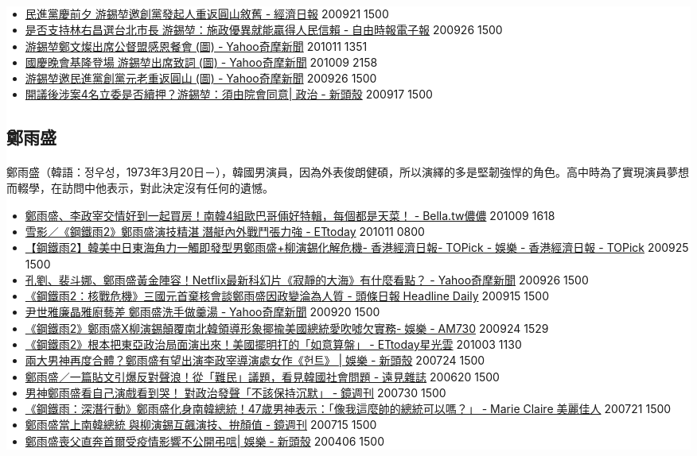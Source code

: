 - [民進黨慶前夕 游錫堃邀創黨發起人重返圓山敘舊 - 經濟日報](https://money.udn.com/money/story/7307/4876740 "民進黨慶前夕 游錫堃邀創黨發起人重返圓山敘舊 - 經濟日報") 200921 1500
- [是否支持林右昌選台北市長 游錫堃：施政優異就能贏得人民信賴 - 自由時報電子報](https://news.ltn.com.tw/news/politics/breakingnews/3303750 "是否支持林右昌選台北市長 游錫堃：施政優異就能贏得人民信賴 - 自由時報電子報") 200926 1500
- [游錫堃鄭文燦出席公督盟感恩餐會 (圖) - Yahoo奇摩新聞](https://tw.news.yahoo.com/%E6%B8%B8%E9%8C%AB%E5%A0%83%E9%84%AD%E6%96%87%E7%87%A6%E5%87%BA%E5%B8%AD%E5%85%AC%E7%9D%A3%E7%9B%9F%E6%84%9F%E6%81%A9%E9%A4%90%E6%9C%83-%E5%9C%96-055109312.html "游錫堃鄭文燦出席公督盟感恩餐會 (圖) - Yahoo奇摩新聞") 201011 1351
- [國慶晚會基隆登場 游錫堃出席致詞 (圖) - Yahoo奇摩新聞](https://tw.news.yahoo.com/%E5%9C%8B%E6%85%B6%E6%99%9A%E6%9C%83%E5%9F%BA%E9%9A%86%E7%99%BB%E5%A0%B4-%E6%B8%B8%E9%8C%AB%E5%A0%83%E5%87%BA%E5%B8%AD%E8%87%B4%E8%A9%9E-%E5%9C%96-135843966.html "國慶晚會基隆登場 游錫堃出席致詞 (圖) - Yahoo奇摩新聞") 201009 2158
- [游錫堃邀民進黨創黨元老重返圓山 (圖) - Yahoo奇摩新聞](https://tw.news.yahoo.com/%E6%B8%B8%E9%8C%AB%E5%A0%83%E9%82%80%E6%B0%91%E9%80%B2%E9%BB%A8%E5%89%B5%E9%BB%A8%E5%85%83%E8%80%81%E9%87%8D%E8%BF%94%E5%9C%93%E5%B1%B1-%E5%9C%96-051254667.html "游錫堃邀民進黨創黨元老重返圓山 (圖) - Yahoo奇摩新聞") 200926 1500
- [開議後涉案4名立委是否續押？游錫堃：須由院會同意| 政治 - 新頭殼](https://newtalk.tw/news/view/2020-09-17/466694 "開議後涉案4名立委是否續押？游錫堃：須由院會同意| 政治 - 新頭殼") 200917 1500

## 鄭雨盛

鄭雨盛（韓語：정우성，1973年3月20日－），韓國男演員，因為外表俊朗健碩，所以演繹的多是堅韌強悍的角色。高中時為了實現演員夢想而輟學，在訪問中他表示，對此決定沒有任何的遺憾。
- [鄭雨盛、李政宰交情好到一起買房！南韓4組歐巴哥倆好特輯，每個都是天菜！ - Bella.tw儂儂](https://www.bella.tw/articles/celebrities/25956 "鄭雨盛、李政宰交情好到一起買房！南韓4組歐巴哥倆好特輯，每個都是天菜！ - Bella.tw儂儂") 201009 1618
- [雪影／《鋼鐵雨2》鄭雨盛演技精湛 潛艇內外戰鬥張力強 - ETtoday](https://forum.ettoday.net/news/1828495 "雪影／《鋼鐵雨2》鄭雨盛演技精湛 潛艇內外戰鬥張力強 - ETtoday") 201011 0800
- [【鋼鐵雨2】韓美中日東海角力一觸即發型男鄭雨盛+柳演錫化解危機- 香港經濟日報- TOPick - 娛樂 - 香港經濟日報 - TOPick](https://topick.hket.com/article/2762746/%E3%80%90%E9%8B%BC%E9%90%B5%E9%9B%A82%E3%80%91%E9%9F%93%E7%BE%8E%E4%B8%AD%E6%97%A5%E6%9D%B1%E6%B5%B7%E8%A7%92%E5%8A%9B%E4%B8%80%E8%A7%B8%E5%8D%B3%E7%99%BC%E3%80%80%E5%9E%8B%E7%94%B7%E9%84%AD%E9%9B%A8%E7%9B%9B-%E6%9F%B3%E6%BC%94%E9%8C%AB%E5%8C%96%E8%A7%A3%E5%8D%B1%E6%A9%9F%E3%80%80 "【鋼鐵雨2】韓美中日東海角力一觸即發型男鄭雨盛+柳演錫化解危機- 香港經濟日報- TOPick - 娛樂 - 香港經濟日報 - TOPick") 200925 1500
- [孔劉、裴斗娜、鄭雨盛黃金陣容！Netflix最新科幻片《寂靜的大海》有什麼看點？ - Yahoo奇摩新聞](https://tw.news.yahoo.com/%E5%AD%94%E5%8A%89-%E8%A3%B4%E6%96%97%E5%A8%9C-%E9%84%AD%E9%9B%A8%E7%9B%9B%E9%BB%83%E9%87%91%E9%99%A3%E5%AE%B9-netflix%E6%9C%80%E6%96%B0%E7%A7%91%E5%B9%BB%E7%89%87-%E5%AF%82%E9%9D%9C%E7%9A%84%E5%A4%A7%E6%B5%B7-050214620.html "孔劉、裴斗娜、鄭雨盛黃金陣容！Netflix最新科幻片《寂靜的大海》有什麼看點？ - Yahoo奇摩新聞") 200926 1500
- [《鋼鐵雨2：核戰危機》三國元首棄核會談鄭雨盛因政變淪為人質 - 頭條日報 Headline Daily](https://hd.stheadline.com/life/ent/realtime/1873640/%E5%8D%B3%E6%99%82-%E5%A8%9B%E6%A8%82-%E9%8B%BC%E9%90%B5%E9%9B%A82-%E6%A0%B8%E6%88%B0%E5%8D%B1%E6%A9%9F-%E4%B8%89%E5%9C%8B%E5%85%83%E9%A6%96%E6%A3%84%E6%A0%B8%E6%9C%83%E8%AB%87-%E9%84%AD%E9%9B%A8%E7%9B%9B%E5%9B%A0%E6%94%BF%E8%AE%8A%E6%B7%AA%E7%82%BA%E4%BA%BA%E8%B3%AA "《鋼鐵雨2：核戰危機》三國元首棄核會談鄭雨盛因政變淪為人質 - 頭條日報 Headline Daily") 200915 1500
- [尹世雅廉晶雅廚藝差 鄭雨盛洗手做羹湯 - Yahoo奇摩新聞](https://tw.news.yahoo.com/%E5%B0%B9%E4%B8%96%E9%9B%85%E5%BB%89%E6%99%B6%E9%9B%85%E5%BB%9A%E8%97%9D%E5%B7%AE-%E9%84%AD%E9%9B%A8%E7%9B%9B%E6%B4%97%E6%89%8B%E5%81%9A%E7%BE%B9%E6%B9%AF-114047251.html "尹世雅廉晶雅廚藝差 鄭雨盛洗手做羹湯 - Yahoo奇摩新聞") 200920 1500
- [《鋼鐵雨2》鄭雨盛X柳演錫顛覆南北韓領導形象揶揄美國總統愛吹噓欠實務- 娛樂 - AM730](https://www.am730.com.hk/news/%E5%A8%9B%E6%A8%82/%E3%80%8A%E9%8B%BC%E9%90%B5%E9%9B%A82%E3%80%8B%E9%84%AD%E9%9B%A8%E7%9B%9Bx%E6%9F%B3%E6%BC%94%E9%8C%AB%E9%A1%9B%E8%A6%86%E5%8D%97%E5%8C%97%E9%9F%93%E9%A0%98%E5%B0%8E%E5%BD%A2%E8%B1%A1-%E6%88%B2%E8%99%90%E7%BE%8E%E5%9C%8B%E7%B8%BD%E7%B5%B1%E6%84%9B%E5%90%B9%E6%B0%B4-236166 "《鋼鐵雨2》鄭雨盛X柳演錫顛覆南北韓領導形象揶揄美國總統愛吹噓欠實務- 娛樂 - AM730") 200924 1529
- [《鋼鐵雨2》根本把東亞政治局面演出來！美國擺明打的「如意算盤」 - ETtoday星光雲](https://star.ettoday.net/news/1823171 "《鋼鐵雨2》根本把東亞政治局面演出來！美國擺明打的「如意算盤」 - ETtoday星光雲") 201003 1130
- [兩大男神再度合體？鄭雨盛有望出演李政宰導演處女作《헌트》 | 娛樂 - 新頭殼](https://newtalk.tw/news/view/2020-07-24/440738 "兩大男神再度合體？鄭雨盛有望出演李政宰導演處女作《헌트》 | 娛樂 - 新頭殼") 200724 1500
- [鄭雨盛／一篇貼文引爆反對聲浪！從「難民」議題，看見韓國社會問題 - 遠見雜誌](https://www.gvm.com.tw/article/73252 "鄭雨盛／一篇貼文引爆反對聲浪！從「難民」議題，看見韓國社會問題 - 遠見雜誌") 200620 1500
- [男神鄭雨盛看自己演戲看到哭！ 對政治發聲「不該保持沉默」 - 鏡週刊](https://www.mirrormedia.mg/story/20200730insight002/ "男神鄭雨盛看自己演戲看到哭！ 對政治發聲「不該保持沉默」 - 鏡週刊") 200730 1500
- [《鋼鐵雨：深潛行動》鄭雨盛化身南韓總統！47歲男神表示：「像我這麼帥的總統可以嗎？」 - Marie Claire 美麗佳人](https://www.marieclaire.com.tw/entertainment/movie/51272/steel-rain-2 "《鋼鐵雨：深潛行動》鄭雨盛化身南韓總統！47歲男神表示：「像我這麼帥的總統可以嗎？」 - Marie Claire 美麗佳人") 200721 1500
- [鄭雨盛當上南韓總統 與柳演錫互飆演技、拚顏值 - 鏡週刊](https://www.mirrormedia.mg/story/20200715ent032/ "鄭雨盛當上南韓總統 與柳演錫互飆演技、拚顏值 - 鏡週刊") 200715 1500
- [鄭雨盛喪父直奔首爾受疫情影響不公開弔唁| 娛樂 - 新頭殼](https://newtalk.tw/news/view/2020-04-06/386723 "鄭雨盛喪父直奔首爾受疫情影響不公開弔唁| 娛樂 - 新頭殼") 200406 1500